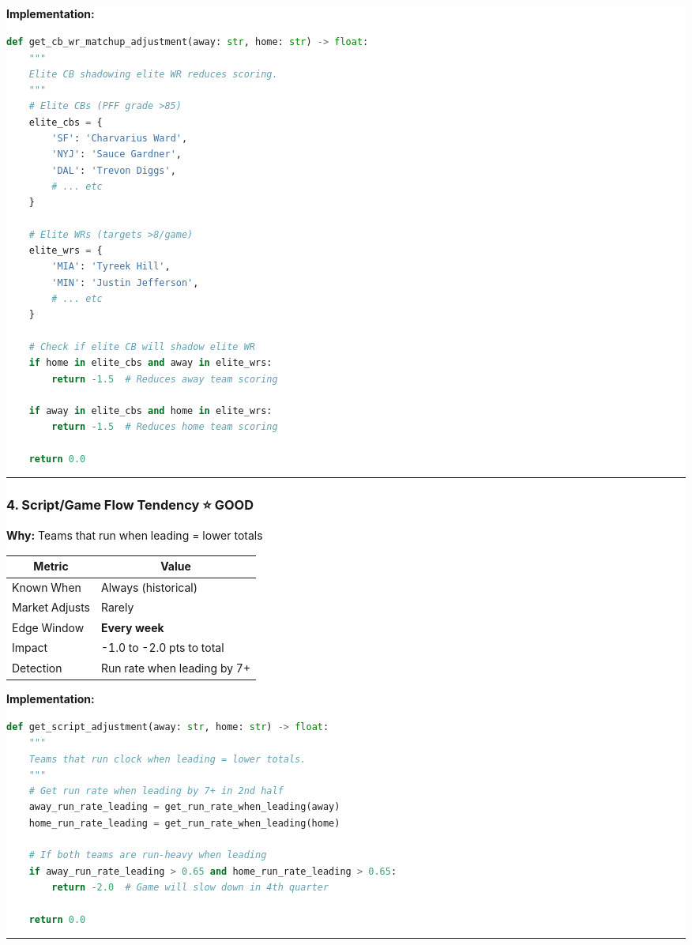 **Implementation:**
```python
def get_cb_wr_matchup_adjustment(away: str, home: str) -> float:
    """
    Elite CB shadowing elite WR reduces scoring.
    """
    # Elite CBs (PFF grade >85)
    elite_cbs = {
        'SF': 'Charvarius Ward',
        'NYJ': 'Sauce Gardner',
        'DAL': 'Trevon Diggs',
        # ... etc
    }
    
    # Elite WRs (targets >8/game)
    elite_wrs = {
        'MIA': 'Tyreek Hill',
        'MIN': 'Justin Jefferson',
        # ... etc
    }
    
    # Check if elite CB will shadow elite WR
    if home in elite_cbs and away in elite_wrs:
        return -1.5  # Reduces away team scoring
    
    if away in elite_cbs and home in elite_wrs:
        return -1.5  # Reduces home team scoring
    
    return 0.0
```

---

### 4. **Script/Game Flow Tendency** ⭐ GOOD
**Why:** Teams that run when leading = lower totals

| Metric | Value |
|--------|-------|
| Known When | Always (historical) |
| Market Adjusts | Rarely |
| Edge Window | **Every week** |
| Impact | -1.0 to -2.0 pts to total |
| Detection | Run rate when leading by 7+ |

**Implementation:**
```python
def get_script_adjustment(away: str, home: str) -> float:
    """
    Teams that run clock when leading = lower totals.
    """
    # Get run rate when leading by 7+ in 2nd half
    away_run_rate_leading = get_run_rate_when_leading(away)
    home_run_rate_leading = get_run_rate_when_leading(home)
    
    # If both teams are run-heavy when leading
    if away_run_rate_leading > 0.65 and home_run_rate_leading > 0.65:
        return -2.0  # Game will slow down in 4th quarter
    
    return 0.0
```

---